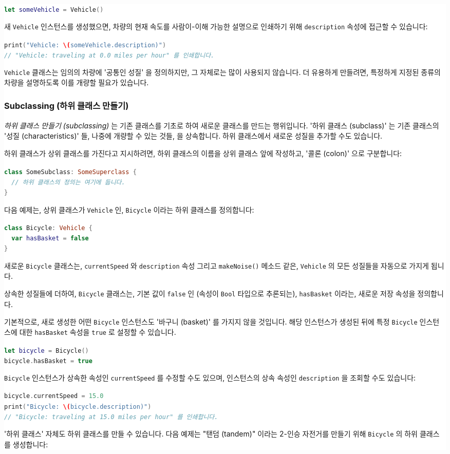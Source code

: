 ```swift
let someVehicle = Vehicle()
```

새 `Vehicle` 인스턴스를 생성했으면, 차량의 현재 속도를 사람이-이해 가능한 설명으로 인쇄하기 위해 `description` 속성에 접근할 수 있습니다:

```swift
print("Vehicle: \(someVehicle.description)")
// "Vehicle: traveling at 0.0 miles per hour" 를 인쇄합니다.
```

`Vehicle` 클래스는 임의의 차량에 '공통인 성질' 을 정의하지만, 그 자체로는 많이 사용되지 않습니다. 더 유용하게 만들려면, 특정하게 지정된 종류의 차량을 설명하도록 이를 개량할 필요가 있습니다.

### Subclassing (하위 클래스 만들기)

_하위 클래스 만들기 (subclassing)_ 는 기존 클래스를 기초로 하여 새로운 클래스를 만드는 행위입니다. '하위 클래스 (subclass)' 는 기존 클래스의 '성질 (characteristics)' 들, 나중에 개량할 수 있는 것들, 을 상속합니다. 하위 클래스에서 새로운 성질을 추가할 수도 있습니다.

하위 클래스가 상위 클래스를 가진다고 지시하려면, 하위 클래스의 이름을 상위 클래스 앞에 작성하고, '콜론 (colon)' 으로 구분합니다:

```swift
class SomeSubclass: SomeSuperclass {
  // 하위 클래스의 정의는 여기에 둡니다.
}
```

다음 예제는, 상위 클래스가 `Vehicle` 인, `Bicycle` 이라는 하위 클래스를 정의합니다:

```swift
class Bicycle: Vehicle {
  var hasBasket = false
}
```

새로운 `Bicycle` 클래스는, `currentSpeed` 와 `description` 속성 그리고 `makeNoise()` 메소드 같은, `Vehicle` 의 모든 성질들을 자동으로 가지게 됩니다.

상속한 성질들에 더하여, `Bicycle` 클래스는, 기본 값이 `false` 인 (속성이 `Bool` 타입으로 추론되는), `hasBasket` 이라는, 새로운 저장 속성을 정의합니다.

기본적으로, 새로 생성한 어떤 `Bicycle` 인스턴스도 '바구니 (basket)' 를 가지지 않을 것입니다. 해당 인스턴스가 생성된 뒤에 특정 `Bicycle` 인스턴스에 대한 `hasBasket` 속성을 `true` 로 설정할 수 있습니다.

```swift
let bicycle = Bicycle()
bicycle.hasBasket = true
```

`Bicycle` 인스턴스가 상속한 속성인 `currentSpeed` 를 수정할 수도 있으며, 인스턴스의 상속 속성인 `description` 을 조회할 수도 있습니다:

```swift
bicycle.currentSpeed = 15.0
print("Bicycle: \(bicycle.description)")
// "Bicycle: traveling at 15.0 miles per hour" 를 인쇄합니다.
```

'하위 클래스' 자체도 하위 클래스를 만들 수 있습니다. 다음 예제는 "탠덤 (tandem)" 이라는 2-인승 자전거를 만들기 위해 `Bicycle` 의 하위 클래스를 생성합니다:

